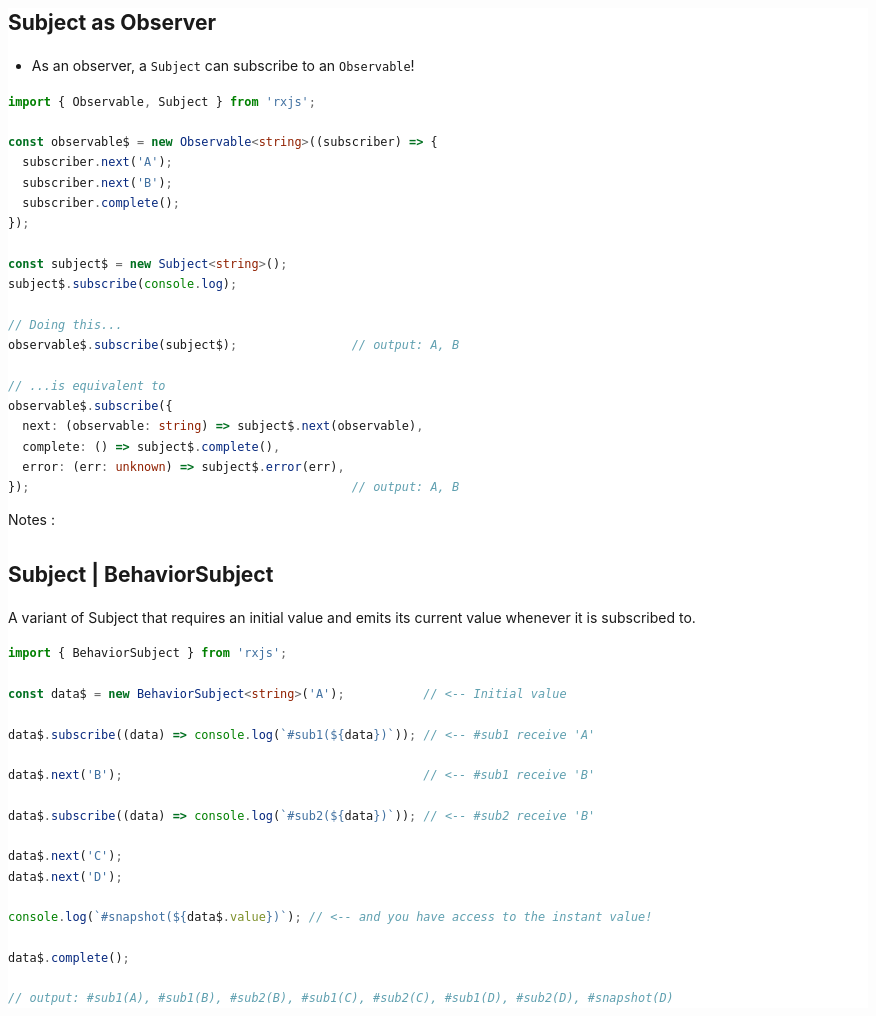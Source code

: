 
## Subject as Observer

- As an observer, a `Subject` can subscribe to an `Observable`!

```ts [1-7|9-10|12-13|15-20]
import { Observable, Subject } from 'rxjs';

const observable$ = new Observable<string>((subscriber) => {
  subscriber.next('A');
  subscriber.next('B');
  subscriber.complete();
});

const subject$ = new Subject<string>();
subject$.subscribe(console.log);

// Doing this...
observable$.subscribe(subject$);                // output: A, B

// ...is equivalent to
observable$.subscribe({
  next: (observable: string) => subject$.next(observable),
  complete: () => subject$.complete(),
  error: (err: unknown) => subject$.error(err),
});                                             // output: A, B
```

Notes :



## Subject | BehaviorSubject

A variant of Subject that requires an initial value and emits its current value whenever it is subscribed to.

```ts [1|3|5|7|9|11-12|14|1-18]
import { BehaviorSubject } from 'rxjs';

const data$ = new BehaviorSubject<string>('A');           // <-- Initial value

data$.subscribe((data) => console.log(`#sub1(${data})`)); // <-- #sub1 receive 'A'

data$.next('B');                                          // <-- #sub1 receive 'B'

data$.subscribe((data) => console.log(`#sub2(${data})`)); // <-- #sub2 receive 'B'

data$.next('C');
data$.next('D');

console.log(`#snapshot(${data$.value})`); // <-- and you have access to the instant value!

data$.complete();

// output: #sub1(A), #sub1(B), #sub2(B), #sub1(C), #sub2(C), #sub1(D), #sub2(D), #snapshot(D)
```
